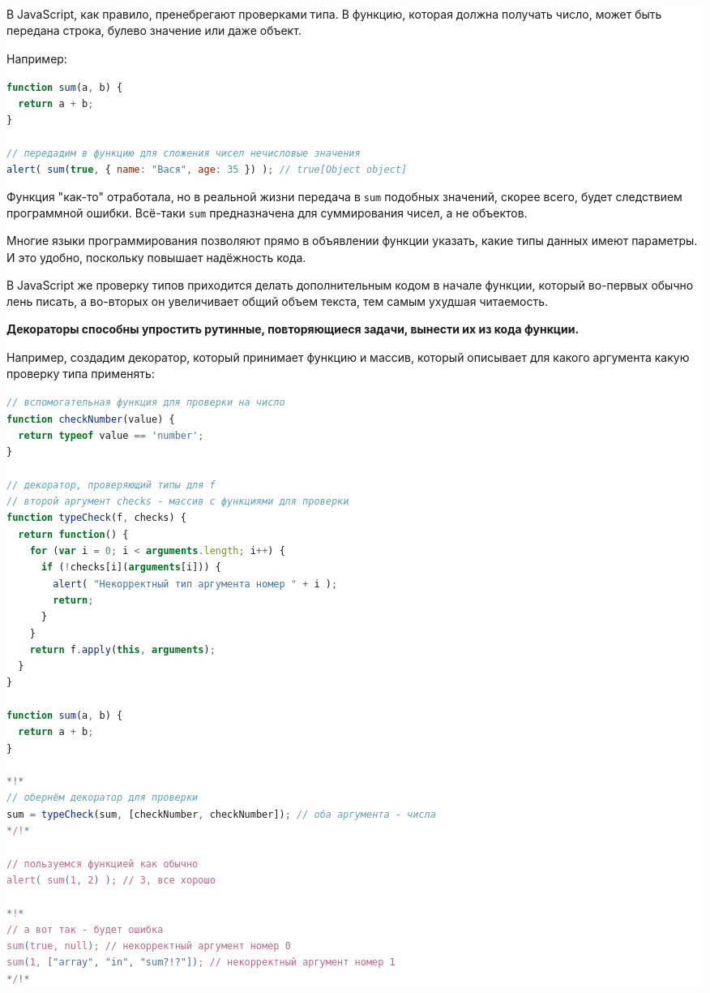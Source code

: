 В JavaScript, как правило, пренебрегают проверками типа. В функцию, которая должна получать число, может быть передана строка, булево значение или даже объект.

Например:

```js no-beautify
function sum(a, b) {
  return a + b;
}

// передадим в функцию для сложения чисел нечисловые значения
alert( sum(true, { name: "Вася", age: 35 }) ); // true[Object object]
```

Функция "как-то" отработала, но в реальной жизни передача в `sum` подобных значений, скорее всего, будет следствием программной ошибки. Всё-таки `sum` предназначена для суммирования чисел, а не объектов.

Многие языки программирования позволяют прямо в объявлении функции указать, какие типы данных имеют параметры. И это удобно, поскольку повышает надёжность кода.

В JavaScript же проверку типов приходится делать дополнительным кодом в начале функции, который во-первых обычно  лень писать, а во-вторых он увеличивает общий объем текста, тем самым ухудшая читаемость.

**Декораторы способны упростить рутинные, повторяющиеся задачи, вынести их из кода функции.**

Например, создадим декоратор, который принимает функцию и массив, который описывает для какого аргумента какую проверку типа применять:

```js run
// вспомогательная функция для проверки на число
function checkNumber(value) {
  return typeof value == 'number';
}

// декоратор, проверяющий типы для f
// второй аргумент checks - массив с функциями для проверки
function typeCheck(f, checks) {
  return function() {
    for (var i = 0; i < arguments.length; i++) {
      if (!checks[i](arguments[i])) {
        alert( "Некорректный тип аргумента номер " + i );
        return;
      }
    }
    return f.apply(this, arguments);
  }
}

function sum(a, b) {
  return a + b;
}

*!*
// обернём декоратор для проверки
sum = typeCheck(sum, [checkNumber, checkNumber]); // оба аргумента - числа
*/!*

// пользуемся функцией как обычно
alert( sum(1, 2) ); // 3, все хорошо

*!*
// а вот так - будет ошибка
sum(true, null); // некорректный аргумент номер 0
sum(1, ["array", "in", "sum?!?"]); // некорректный аргумент номер 1
*/!*
```